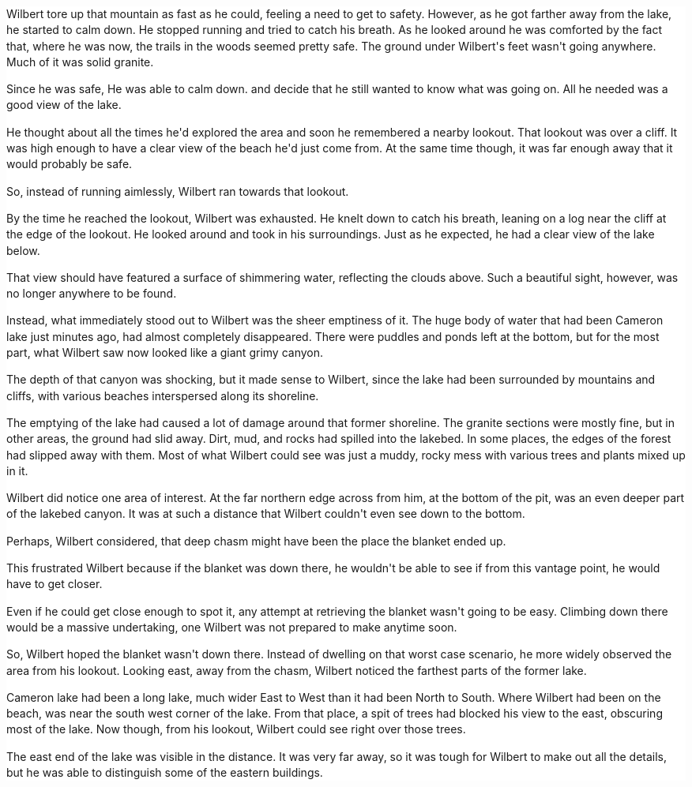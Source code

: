 Wilbert tore up that mountain as fast as he could, feeling a need to get to safety. However, as he got farther away from the lake, he started to calm down. He stopped running and tried to catch his breath. As he looked around he was comforted by the fact that, where he was now, the trails in the woods seemed pretty safe. The ground under Wilbert's feet wasn't going anywhere. Much of it was solid granite.

Since he was safe, He was able to calm down. and decide that he still wanted to know what was going on. All he needed was a good view of the lake.

He thought about all the times he'd explored the area and soon he remembered a nearby lookout. That lookout was over a cliff.  It was high enough to have a clear view of the beach he'd just come from. At the same time though, it was far enough away that it would probably be safe.

So, instead of running aimlessly, Wilbert ran towards that lookout.

By the time he reached the lookout, Wilbert was exhausted. He knelt down to catch his breath, leaning on a log near the cliff at the edge of the lookout. He looked around and took in his surroundings. Just as he expected, he had a clear view of the lake below.

That view should have featured a surface of shimmering water, reflecting the clouds above. Such a beautiful sight, however, was no longer anywhere to be found.

Instead, what immediately stood out to Wilbert was the sheer emptiness of it. The huge body of water that had been Cameron lake just minutes ago, had almost completely disappeared. There were puddles and ponds left at the bottom, but for the most part, what Wilbert saw now looked like a giant grimy canyon.

The depth of that canyon was shocking, but it made sense to Wilbert, since the lake had been surrounded by mountains and cliffs, with various beaches interspersed along its shoreline.

The emptying of the lake had caused a lot of damage around that former shoreline. The granite sections were mostly fine, but in other areas, the ground had slid away. Dirt, mud, and rocks had spilled into the lakebed. In some places, the edges of the forest had slipped away with them. Most of what Wilbert could see was just a muddy, rocky mess with various trees and plants mixed up in it.

Wilbert did notice one area of interest. At the far northern edge across from him, at the bottom of the pit, was an even deeper part of the lakebed canyon. It was at such a distance that Wilbert couldn't even see down to the bottom.

Perhaps, Wilbert considered, that deep chasm might have been the place the blanket ended up.

This frustrated Wilbert because if the blanket was down there, he wouldn't be able to see if from this vantage point, he would have to get closer.

Even if he could get close enough to spot it, any attempt at retrieving the blanket wasn't going to be easy.  Climbing down there would be a massive undertaking, one Wilbert was not prepared to make anytime soon.

So, Wilbert hoped the blanket wasn't down there. Instead of dwelling on that worst case scenario, he more widely observed the area from his lookout. Looking east, away from the chasm, Wilbert noticed the farthest parts of the former lake.

Cameron lake had been a long lake, much wider East to West than it had been North to South. Where Wilbert had been on the beach, was near the south west corner of the lake. From that place, a spit of trees had blocked his view to the east, obscuring most of the lake. Now though, from his lookout, Wilbert could see right over those trees.

The east end of the lake was visible in the distance. It was very far away, so it was tough for Wilbert to make out all the details, but he was able to distinguish some of the eastern buildings.
